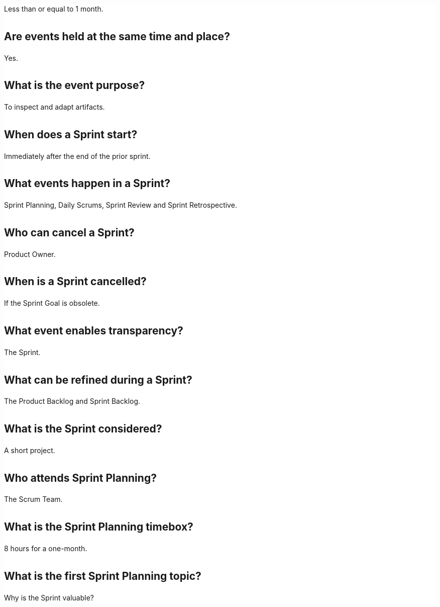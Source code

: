 Less than or equal to 1 month.

## Are events held at the same time and place?

Yes.

## What is the event purpose?

To inspect and adapt artifacts.

## When does a Sprint start?

Immediately after the end of the prior sprint.

## What events happen in a Sprint?

Sprint Planning, Daily Scrums, Sprint Review and Sprint Retrospective.

## Who can cancel a Sprint?

Product Owner.

## When is a Sprint cancelled?

If the Sprint Goal is obsolete.

## What event enables transparency?

The Sprint.

## What can be refined during a Sprint?

The Product Backlog and Sprint Backlog.

## What is the Sprint considered?

A short project.

## Who attends Sprint Planning?

The Scrum Team.

## What is the Sprint Planning timebox?

8 hours for a one-month.

## What is the first Sprint Planning topic?

Why is the Sprint valuable?

